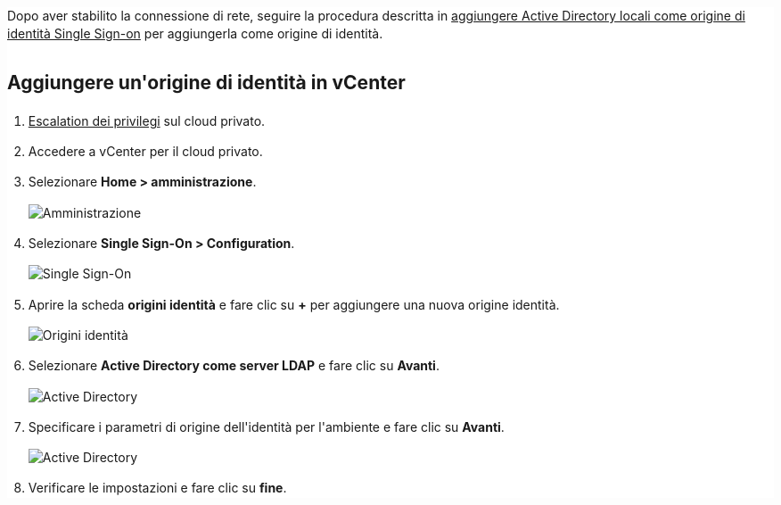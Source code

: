Dopo aver stabilito la connessione di rete, seguire la procedura descritta in [aggiungere Active Directory locali come origine di identità Single Sign-on](#add-on-premises-active-directory-as-a-single-sign-on-identity-source) per aggiungerla come origine di identità.  

## <a name="add-an-identity-source-on-vcenter"></a>Aggiungere un'origine di identità in vCenter

1. [Escalation dei privilegi](escalate-private-cloud-privileges.md) sul cloud privato.

2. Accedere a vCenter per il cloud privato.

3. Selezionare **Home > amministrazione**.

    ![Amministrazione](media/OnPremAD01.png)

4. Selezionare **Single Sign-On > Configuration**.

    ![Single Sign-On](media/OnPremAD02.png)

5. Aprire la scheda **origini identità** e fare clic su **+** per aggiungere una nuova origine identità.

    ![Origini identità](media/OnPremAD03.png)

6. Selezionare **Active Directory come server LDAP** e fare clic su **Avanti**.

    ![Active Directory](media/OnPremAD04.png)

7. Specificare i parametri di origine dell'identità per l'ambiente e fare clic su **Avanti**.

    ![Active Directory](media/OnPremAD05.png)

8. Verificare le impostazioni e fare clic su **fine**.

